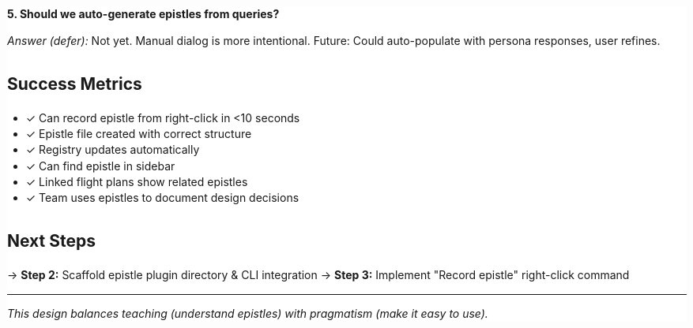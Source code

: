 **5. Should we auto-generate epistles from queries?**

*Answer (defer):* Not yet. Manual dialog is more intentional.
Future: Could auto-populate with persona responses, user refines.

## Success Metrics

- ✓ Can record epistle from right-click in <10 seconds
- ✓ Epistle file created with correct structure
- ✓ Registry updates automatically
- ✓ Can find epistle in sidebar
- ✓ Linked flight plans show related epistles
- ✓ Team uses epistles to document design decisions

## Next Steps

→ **Step 2:** Scaffold epistle plugin directory & CLI integration
→ **Step 3:** Implement "Record epistle" right-click command

---

*This design balances teaching (understand epistles) with pragmatism (make it easy to use).*
